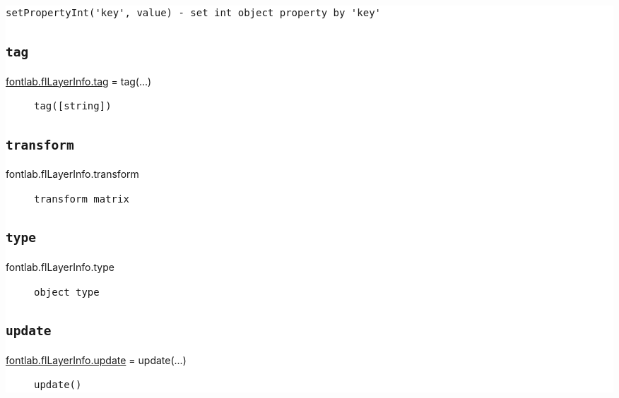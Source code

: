 <pre class="doc" markdown="0">setPropertyInt('key', value) - set int object property by 'key'</pre>

</dd></dl>



<a name="fontlab.flLayerInfo.tag"></a>

## `tag`


<dl class="function"><dt><a name="-fontlab.flLayerInfo.tag" href="#-fontlab.flLayerInfo.tag"><span class="function-name">fontlab.flLayerInfo.tag</span></a> = tag<span class="argspec">(...)</span></dt><dd>

<pre class="doc" markdown="0">tag([string])</pre>

</dd></dl>



<a name="fontlab.flLayerInfo.transform"></a>

## `transform`


<dl class="descriptor"><dt>fontlab.flLayerInfo.transform</dt>
<dd>

<pre class="doc" markdown="0">transform matrix</pre>

</dd>
</dl>



<a name="fontlab.flLayerInfo.type"></a>

## `type`


<dl class="descriptor"><dt>fontlab.flLayerInfo.type</dt>
<dd>

<pre class="doc" markdown="0">object type</pre>

</dd>
</dl>



<a name="fontlab.flLayerInfo.update"></a>

## `update`


<dl class="function"><dt><a name="-fontlab.flLayerInfo.update" href="#-fontlab.flLayerInfo.update"><span class="function-name">fontlab.flLayerInfo.update</span></a> = update<span class="argspec">(...)</span></dt><dd>

<pre class="doc" markdown="0">update()</pre>

</dd></dl>

